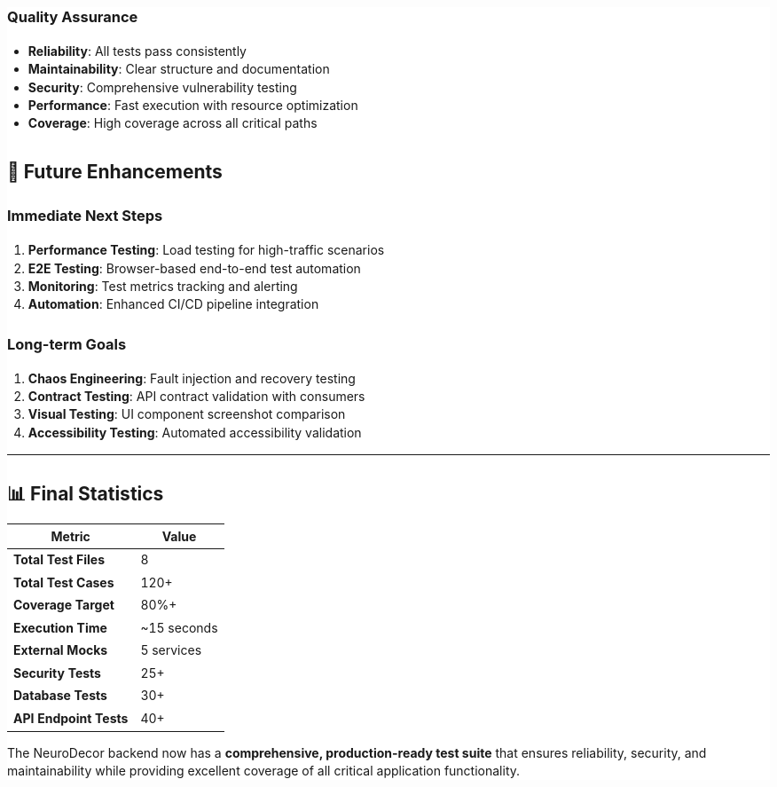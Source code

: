 ### **Quality Assurance**
- **Reliability**: All tests pass consistently
- **Maintainability**: Clear structure and documentation
- **Security**: Comprehensive vulnerability testing
- **Performance**: Fast execution with resource optimization
- **Coverage**: High coverage across all critical paths

## 🔄 Future Enhancements

### **Immediate Next Steps**
1. **Performance Testing**: Load testing for high-traffic scenarios
2. **E2E Testing**: Browser-based end-to-end test automation
3. **Monitoring**: Test metrics tracking and alerting
4. **Automation**: Enhanced CI/CD pipeline integration

### **Long-term Goals**
1. **Chaos Engineering**: Fault injection and recovery testing
2. **Contract Testing**: API contract validation with consumers
3. **Visual Testing**: UI component screenshot comparison
4. **Accessibility Testing**: Automated accessibility validation

---

## 📊 Final Statistics

| Metric | Value |
|--------|--------|
| **Total Test Files** | 8 |
| **Total Test Cases** | 120+ |
| **Coverage Target** | 80%+ |
| **Execution Time** | ~15 seconds |
| **External Mocks** | 5 services |
| **Security Tests** | 25+ |
| **Database Tests** | 30+ |
| **API Endpoint Tests** | 40+ |

The NeuroDecor backend now has a **comprehensive, production-ready test suite** that ensures reliability, security, and maintainability while providing excellent coverage of all critical application functionality.